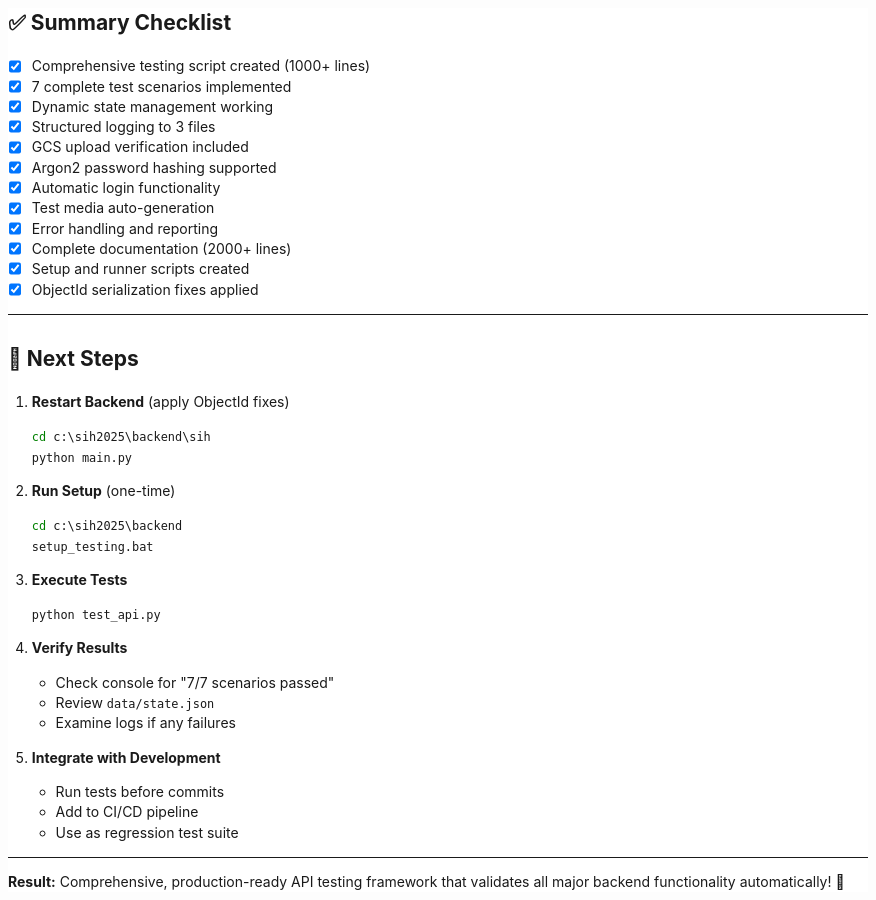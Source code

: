 
## ✅ Summary Checklist

- [x] Comprehensive testing script created (1000+ lines)
- [x] 7 complete test scenarios implemented
- [x] Dynamic state management working
- [x] Structured logging to 3 files
- [x] GCS upload verification included
- [x] Argon2 password hashing supported
- [x] Automatic login functionality
- [x] Test media auto-generation
- [x] Error handling and reporting
- [x] Complete documentation (2000+ lines)
- [x] Setup and runner scripts created
- [x] ObjectId serialization fixes applied

---

## 🎯 Next Steps

1. **Restart Backend** (apply ObjectId fixes)

   ```cmd
   cd c:\sih2025\backend\sih
   python main.py
   ```

2. **Run Setup** (one-time)

   ```cmd
   cd c:\sih2025\backend
   setup_testing.bat
   ```

3. **Execute Tests**

   ```cmd
   python test_api.py
   ```

4. **Verify Results**

   - Check console for "7/7 scenarios passed"
   - Review `data/state.json`
   - Examine logs if any failures

5. **Integrate with Development**
   - Run tests before commits
   - Add to CI/CD pipeline
   - Use as regression test suite

---

**Result:** Comprehensive, production-ready API testing framework that validates all major backend functionality automatically! 🚀
